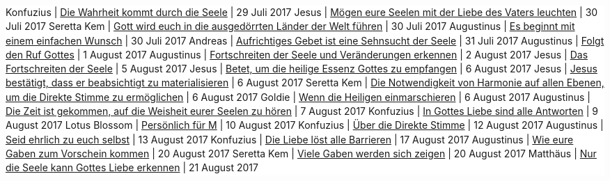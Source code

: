 Konfuzius | [Die Wahrheit kommt durch die Seele](/aktuelle-botschaften/aktuelle-botschaften-in-reihenfolge-des-datums/aktuelle-botschaften-2017/die-wahrheit-kommt-durch-die-seele-af-konfuzius-29-juli-2017/) | 29 Juli 2017
Jesus | [Mögen eure Seelen mit der Liebe des Vaters leuchten](/aktuelle-botschaften/aktuelle-botschaften-in-reihenfolge-des-datums/aktuelle-botschaften-2017/moegen-eure-seelen-mit-der-liebe-des-vaters-leuchten-af-jesus-30-juli-2017/) | 30 Juli 2017
Seretta Kem | [Gott wird euch in die ausgedörrten Länder der Welt führen](/aktuelle-botschaften/aktuelle-botschaften-in-reihenfolge-des-datums/aktuelle-botschaften-2017/gott-wird-euch-in-die-ausgedoerrten-laender-der-welt-fuehren-af-seretta-kem-30-juli-2017/) | 30 Juli 2017
Augustinus | [Es beginnt mit einem einfachen Wunsch](/aktuelle-botschaften/aktuelle-botschaften-in-reihenfolge-des-datums/aktuelle-botschaften-2017/es-beginnt-mit-einem-einfachen-wunsch-af-augustinus-30-juli-2017/) | 30 Juli 2017
Andreas | [Aufrichtiges Gebet ist eine Sehnsucht der Seele](/aktuelle-botschaften/aktuelle-botschaften-in-reihenfolge-des-datums/aktuelle-botschaften-2017/aufrichtiges-gebet-ist-eine-sehnsucht-der-seele-af-andreas-31-juli-2017/) | 31 Juli 2017
Augustinus | [Folgt den Ruf Gottes](/aktuelle-botschaften/aktuelle-botschaften-in-reihenfolge-des-datums/aktuelle-botschaften-2017/folgt-den-ruf-gottes-af-augustinus-1-august-2017/) | 1 August 2017
Augustinus | [Fortschreiten der Seele und Veränderungen erkennen](/aktuelle-botschaften/aktuelle-botschaften-in-reihenfolge-des-datums/aktuelle-botschaften-2017/fortschreiten-der-seele-und-veraenderungen-erkennen-hm-augustinus-2-august-2017/) | 2 August 2017
Jesus | [Das Fortschreiten der Seele](/aktuelle-botschaften/aktuelle-botschaften-in-reihenfolge-des-datums/aktuelle-botschaften-2017/das-fortschreiten-der-seele-hm-jesus-5-august-2017/) | 5 August 2017
Jesus | [Betet, um die heilige Essenz Gottes zu empfangen](/aktuelle-botschaften/aktuelle-botschaften-in-reihenfolge-des-datums/aktuelle-botschaften-2017/betet-um-die-heilige-essenz-gottes-zu-empfangen-af-jesus-6-august-2017/) | 6 August 2017
Jesus | [Jesus bestätigt, dass er beabsichtigt zu materialisieren](/aktuelle-botschaften/aktuelle-botschaften-in-reihenfolge-des-datums/aktuelle-botschaften-2017/jesus-bestaetigt-dass-er-beabsichtigt-zu-materialisieren-af-jesus-6-august-2017/) | 6 August 2017
Seretta Kem | [Die Notwendigkeit von Harmonie auf allen Ebenen, um die Direkte Stimme zu ermöglichen](/aktuelle-botschaften/aktuelle-botschaften-in-reihenfolge-des-datums/aktuelle-botschaften-2017/die-notwendigkeit-von-harmonie-auf-allen-ebenen-um-die-direkte-stimme-zu-ermoeglichen-af-seretta-kem-6-august-2017/) | 6 August 2017
Goldie | [Wenn die Heiligen einmarschieren](/aktuelle-botschaften/aktuelle-botschaften-in-reihenfolge-des-datums/aktuelle-botschaften-2017/wenn-die-heiligen-einmarschieren-af-goldie-6-august-2017/) | 6 August 2017
Augustinus | [Die Zeit ist gekommen, auf die Weisheit eurer Seelen zu hören](/aktuelle-botschaften/aktuelle-botschaften-in-reihenfolge-des-datums/aktuelle-botschaften-2017/die-zeit-ist-gekommen-auf-die-weisheit-eurer-seelen-zu-hoeren-af-augustinus-7-august-2017/) | 7 August 2017
Konfuzius | [In Gottes Liebe sind alle Antworten](/aktuelle-botschaften/aktuelle-botschaften-in-reihenfolge-des-datums/aktuelle-botschaften-2017/in-gottes-liebe-sind-alle-antworten-af-konfuzius-9-august-2017/) | 9 August 2017
Lotus Blossom | [Persönlich für M](/aktuelle-botschaften/aktuelle-botschaften-in-reihenfolge-des-datums/aktuelle-botschaften-2017/persoenlich-fuer-m-af-lotus-blossom-10-august-2017/) | 10 August 2017
Konfuzius | [Über die Direkte Stimme](/aktuelle-botschaften/aktuelle-botschaften-in-reihenfolge-des-datums/aktuelle-botschaften-2017/ueber-die-direkte-stimme-hm-konfuzius-12-august-2017/) | 12 August 2017
Augustinus | [Seid ehrlich zu euch selbst](/aktuelle-botschaften/aktuelle-botschaften-in-reihenfolge-des-datums/aktuelle-botschaften-2017/seid-ehrlich-zu-euch-selbst-af-augustinus-13-august-2017/) | 13 August 2017
Konfuzius | [Die Liebe löst alle Barrieren](/aktuelle-botschaften/aktuelle-botschaften-in-reihenfolge-des-datums/aktuelle-botschaften-2017/die-liebe-loest-alle-barrieren-af-konfuzius-17-august-2017/) | 17 August 2017
Augustinus | [Wie eure Gaben zum Vorschein kommen](/aktuelle-botschaften/aktuelle-botschaften-in-reihenfolge-des-datums/aktuelle-botschaften-2017/wie-eure-gaben-zum-vorschein-kommen-af-augustinus-20-august-2017/) | 20 August 2017
Seretta Kem | [Viele Gaben werden sich zeigen](/aktuelle-botschaften/aktuelle-botschaften-in-reihenfolge-des-datums/aktuelle-botschaften-2017/viele-gaben-werden-sich-zeigen-af-seretta-kem-20-august-2017/) | 20 August 2017
Matthäus | [Nur die Seele kann Gottes Liebe erkennen](/aktuelle-botschaften/aktuelle-botschaften-in-reihenfolge-des-datums/aktuelle-botschaften-2017/nur-die-seele-kann-gottes-liebe-erkennen-af-matthaeus-21-august-2017/) | 21 August 2017